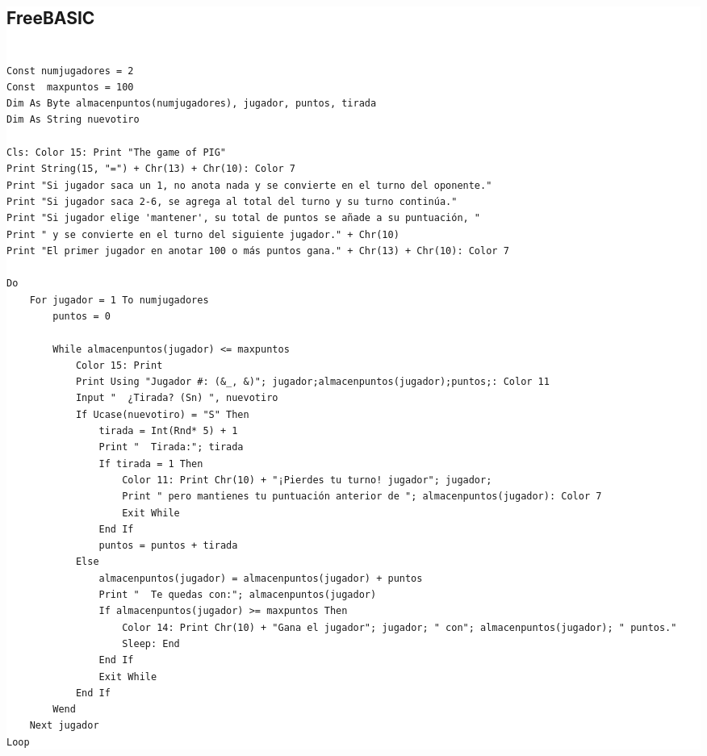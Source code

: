 


## FreeBASIC


```freebasic

Const numjugadores = 2
Const  maxpuntos = 100
Dim As Byte almacenpuntos(numjugadores), jugador, puntos, tirada
Dim As String nuevotiro

Cls: Color 15: Print "The game of PIG"
Print String(15, "=") + Chr(13) + Chr(10): Color 7
Print "Si jugador saca un 1, no anota nada y se convierte en el turno del oponente."
Print "Si jugador saca 2-6, se agrega al total del turno y su turno continúa."
Print "Si jugador elige 'mantener', su total de puntos se añade a su puntuación, "
Print " y se convierte en el turno del siguiente jugador." + Chr(10)
Print "El primer jugador en anotar 100 o más puntos gana." + Chr(13) + Chr(10): Color 7

Do
    For jugador = 1 To numjugadores
        puntos = 0

        While almacenpuntos(jugador) <= maxpuntos
            Color 15: Print
            Print Using "Jugador #: (&_, &)"; jugador;almacenpuntos(jugador);puntos;: Color 11
            Input "  ¿Tirada? (Sn) ", nuevotiro
            If Ucase(nuevotiro) = "S" Then
                tirada = Int(Rnd* 5) + 1
                Print "  Tirada:"; tirada
                If tirada = 1 Then
                    Color 11: Print Chr(10) + "­¡Pierdes tu turno! jugador"; jugador;
                    Print " pero mantienes tu puntuación anterior de "; almacenpuntos(jugador): Color 7
                    Exit While
                End If
                puntos = puntos + tirada
            Else
                almacenpuntos(jugador) = almacenpuntos(jugador) + puntos
                Print "  Te quedas con:"; almacenpuntos(jugador)
                If almacenpuntos(jugador) >= maxpuntos Then
                    Color 14: Print Chr(10) + "Gana el jugador"; jugador; " con"; almacenpuntos(jugador); " puntos."
                    Sleep: End
                End If
                Exit While
            End If
        Wend
    Next jugador
Loop

```
